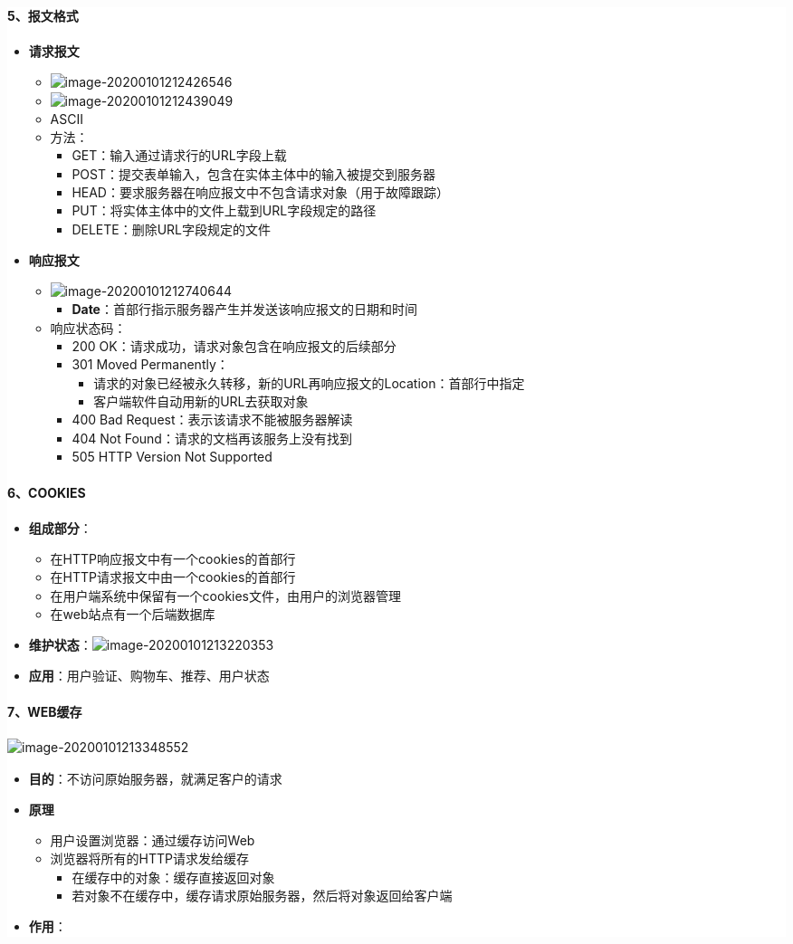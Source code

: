 #### 5、报文格式

* **请求报文**
	* ![image-20200101212426546](https://chaphlagical.github.io/assets/images/计网复习.assets/image-20200101212426546.png)
	* ![image-20200101212439049](https://chaphlagical.github.io/assets/images/计网复习.assets/image-20200101212439049.png)
	* ASCII
	* 方法：
		* GET：输入通过请求行的URL字段上载
		* POST：提交表单输入，包含在实体主体中的输入被提交到服务器
		* HEAD：要求服务器在响应报文中不包含请求对象（用于故障跟踪）
		* PUT：将实体主体中的文件上载到URL字段规定的路径
		* DELETE：删除URL字段规定的文件

* **响应报文**
	* ![image-20200101212740644](https://chaphlagical.github.io/assets/images/计网复习.assets/image-20200101212740644.png)
		* **Date**：首部行指示服务器产生并发送该响应报文的日期和时间  
	* 响应状态码：
		* 200 OK：请求成功，请求对象包含在响应报文的后续部分
		* 301 Moved Permanently：
			* 请求的对象已经被永久转移，新的URL再响应报文的Location：首部行中指定
			* 客户端软件自动用新的URL去获取对象
		* 400 Bad Request：表示该请求不能被服务器解读
		* 404 Not Found：请求的文档再该服务上没有找到
		* 505 HTTP Version Not Supported

#### 6、COOKIES

* **组成部分**：
	* 在HTTP响应报文中有一个cookies的首部行
	* 在HTTP请求报文中由一个cookies的首部行
	* 在用户端系统中保留有一个cookies文件，由用户的浏览器管理
	* 在web站点有一个后端数据库
* **维护状态**：![image-20200101213220353](https://chaphlagical.github.io/assets/images/计网复习.assets/image-20200101213220353.png)

* **应用**：用户验证、购物车、推荐、用户状态

#### 7、WEB缓存

![image-20200101213348552](https://chaphlagical.github.io/assets/images/计网复习.assets/image-20200101213348552.png)

* **目的**：不访问原始服务器，就满足客户的请求

* **原理**
	
	* 用户设置浏览器：通过缓存访问Web
	* 浏览器将所有的HTTP请求发给缓存
		* 在缓存中的对象：缓存直接返回对象
		* 若对象不在缓存中，缓存请求原始服务器，然后将对象返回给客户端
	
* **作用**：

